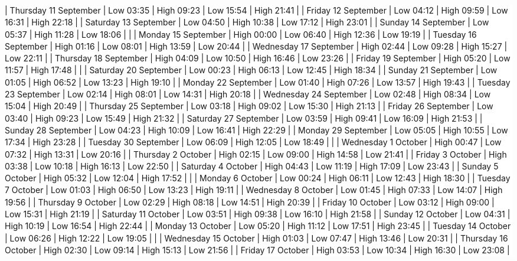 | Thursday 11 September | Low 03:35 | High 09:23 | Low 15:54 | High 21:41 | 
| Friday 12 September | Low 04:12 | High 09:59 | Low 16:31 | High 22:18 | 
| Saturday 13 September | Low 04:50 | High 10:38 | Low 17:12 | High 23:01 | 
| Sunday 14 September | Low 05:37 | High 11:28 | Low 18:06 |  | 
| Monday 15 September | High 00:00 | Low 06:40 | High 12:36 | Low 19:19 | 
| Tuesday 16 September | High 01:16 | Low 08:01 | High 13:59 | Low 20:44 | 
| Wednesday 17 September | High 02:44 | Low 09:28 | High 15:27 | Low 22:11 | 
| Thursday 18 September | High 04:09 | Low 10:50 | High 16:46 | Low 23:26 | 
| Friday 19 September | High 05:20 | Low 11:57 | High 17:48 |  | 
| Saturday 20 September | Low 00:23 | High 06:13 | Low 12:45 | High 18:34 | 
| Sunday 21 September | Low 01:05 | High 06:52 | Low 13:23 | High 19:10 | 
| Monday 22 September | Low 01:40 | High 07:26 | Low 13:57 | High 19:43 | 
| Tuesday 23 September | Low 02:14 | High 08:01 | Low 14:31 | High 20:18 | 
| Wednesday 24 September | Low 02:48 | High 08:34 | Low 15:04 | High 20:49 | 
| Thursday 25 September | Low 03:18 | High 09:02 | Low 15:30 | High 21:13 | 
| Friday 26 September | Low 03:40 | High 09:23 | Low 15:49 | High 21:32 | 
| Saturday 27 September | Low 03:59 | High 09:41 | Low 16:09 | High 21:53 | 
| Sunday 28 September | Low 04:23 | High 10:09 | Low 16:41 | High 22:29 | 
| Monday 29 September | Low 05:05 | High 10:55 | Low 17:34 | High 23:28 | 
| Tuesday 30 September | Low 06:09 | High 12:05 | Low 18:49 |  | 
| Wednesday 1 October | High 00:47 | Low 07:32 | High 13:31 | Low 20:16 | 
| Thursday 2 October | High 02:15 | Low 09:00 | High 14:58 | Low 21:41 | 
| Friday 3 October | High 03:38 | Low 10:18 | High 16:13 | Low 22:50 | 
| Saturday 4 October | High 04:43 | Low 11:19 | High 17:09 | Low 23:43 | 
| Sunday 5 October | High 05:32 | Low 12:04 | High 17:52 |  | 
| Monday 6 October | Low 00:24 | High 06:11 | Low 12:43 | High 18:30 | 
| Tuesday 7 October | Low 01:03 | High 06:50 | Low 13:23 | High 19:11 | 
| Wednesday 8 October | Low 01:45 | High 07:33 | Low 14:07 | High 19:56 | 
| Thursday 9 October | Low 02:29 | High 08:18 | Low 14:51 | High 20:39 | 
| Friday 10 October | Low 03:12 | High 09:00 | Low 15:31 | High 21:19 | 
| Saturday 11 October | Low 03:51 | High 09:38 | Low 16:10 | High 21:58 | 
| Sunday 12 October | Low 04:31 | High 10:19 | Low 16:54 | High 22:44 | 
| Monday 13 October | Low 05:20 | High 11:12 | Low 17:51 | High 23:45 | 
| Tuesday 14 October | Low 06:26 | High 12:22 | Low 19:05 |  | 
| Wednesday 15 October | High 01:03 | Low 07:47 | High 13:46 | Low 20:31 | 
| Thursday 16 October | High 02:30 | Low 09:14 | High 15:13 | Low 21:56 | 
| Friday 17 October | High 03:53 | Low 10:34 | High 16:30 | Low 23:08 | 